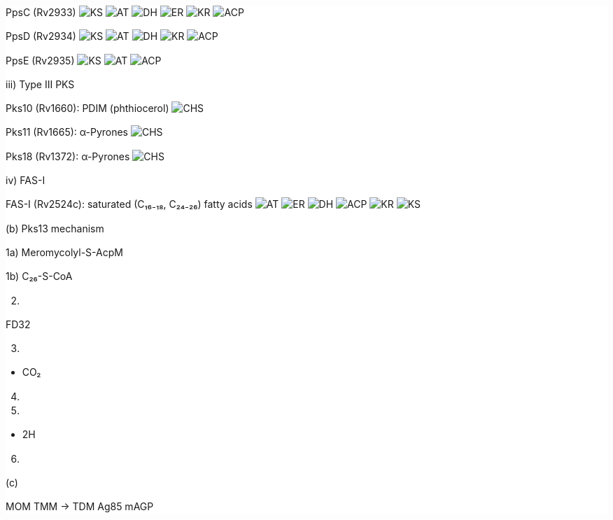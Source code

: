 PpsC (Rv2933)
![KS](https://via.placeholder.com/20x20.png?text=KS) ![AT](https://via.placeholder.com/20x20.png?text=AT) ![DH](https://via.placeholder.com/20x20.png?text=DH) ![ER](https://via.placeholder.com/20x20.png?text=ER) ![KR](https://via.placeholder.com/20x20.png?text=KR) ![ACP](https://via.placeholder.com/20x20.png?text=ACP)

PpsD (Rv2934)
![KS](https://via.placeholder.com/20x20.png?text=KS) ![AT](https://via.placeholder.com/20x20.png?text=AT) ![DH](https://via.placeholder.com/20x20.png?text=DH) ![KR](https://via.placeholder.com/20x20.png?text=KR) ![ACP](https://via.placeholder.com/20x20.png?text=ACP)

PpsE (Rv2935)
![KS](https://via.placeholder.com/20x20.png?text=KS) ![AT](https://via.placeholder.com/20x20.png?text=AT) ![ACP](https://via.placeholder.com/20x20.png?text=ACP)


iii) Type III PKS

Pks10 (Rv1660): PDIM (phthiocerol)
![CHS](https://via.placeholder.com/20x20.png?text=CHS)

Pks11 (Rv1665): α-Pyrones
![CHS](https://via.placeholder.com/20x20.png?text=CHS)

Pks18 (Rv1372): α-Pyrones
![CHS](https://via.placeholder.com/20x20.png?text=CHS)


iv) FAS-I

FAS-I (Rv2524c):
saturated (C₁₆₋₁₈, C₂₄₋₂₆) fatty acids
![AT](https://via.placeholder.com/20x20.png?text=AT) ![ER](https://via.placeholder.com/20x20.png?text=ER) ![DH](https://via.placeholder.com/20x20.png?text=DH) ![ACP](https://via.placeholder.com/20x20.png?text=ACP) ![KR](https://via.placeholder.com/20x20.png?text=KR) ![KS](https://via.placeholder.com/20x20.png?text=KS)


(b) Pks13 mechanism

1a)
Meromycolyl-S-AcpM

1b)
C₂₆-S-CoA

2.
FD32

3.
- CO₂

4.

5.
+ 2H

6.


(c)

MOM TMM → TDM
Ag85
mAGP
